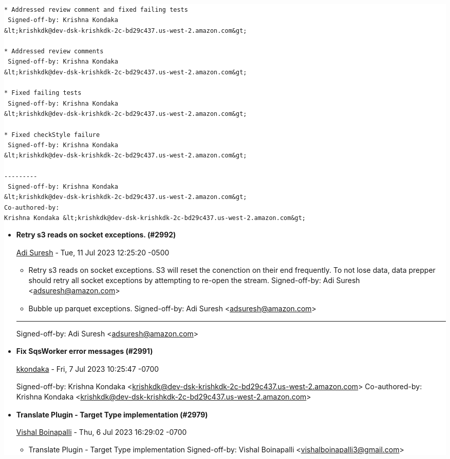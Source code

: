     * Addressed review comment and fixed failing tests
     Signed-off-by: Krishna Kondaka
    &lt;krishkdk@dev-dsk-krishkdk-2c-bd29c437.us-west-2.amazon.com&gt;
    
    * Addressed review comments
     Signed-off-by: Krishna Kondaka
    &lt;krishkdk@dev-dsk-krishkdk-2c-bd29c437.us-west-2.amazon.com&gt;
    
    * Fixed failing tests
     Signed-off-by: Krishna Kondaka
    &lt;krishkdk@dev-dsk-krishkdk-2c-bd29c437.us-west-2.amazon.com&gt;
    
    * Fixed checkStyle failure
     Signed-off-by: Krishna Kondaka
    &lt;krishkdk@dev-dsk-krishkdk-2c-bd29c437.us-west-2.amazon.com&gt;
    
    ---------
     Signed-off-by: Krishna Kondaka
    &lt;krishkdk@dev-dsk-krishkdk-2c-bd29c437.us-west-2.amazon.com&gt;
    Co-authored-by:
    Krishna Kondaka &lt;krishkdk@dev-dsk-krishkdk-2c-bd29c437.us-west-2.amazon.com&gt;

* __Retry s3 reads on socket exceptions. (#2992)__

    [Adi Suresh](mailto:adsuresh@amazon.com) - Tue, 11 Jul 2023 12:25:20 -0500
    
    
    * Retry s3 reads on socket exceptions.
     S3 will reset the conenction on their end frequently. To not lose data,
    data
    prepper should retry all socket exceptions by attempting to re-open
    the
    stream.
     Signed-off-by: Adi Suresh &lt;adsuresh@amazon.com&gt;
    
    * Bubble up parquet exceptions.
     Signed-off-by: Adi Suresh &lt;adsuresh@amazon.com&gt;
    
    ---------
     Signed-off-by: Adi Suresh &lt;adsuresh@amazon.com&gt;

* __Fix SqsWorker error messages (#2991)__

    [kkondaka](mailto:41027584+kkondaka@users.noreply.github.com) - Fri, 7 Jul 2023 10:25:47 -0700
    
    
    Signed-off-by: Krishna Kondaka
    &lt;krishkdk@dev-dsk-krishkdk-2c-bd29c437.us-west-2.amazon.com&gt;
    Co-authored-by:
    Krishna Kondaka &lt;krishkdk@dev-dsk-krishkdk-2c-bd29c437.us-west-2.amazon.com&gt;

* __Translate Plugin - Target Type implementation (#2979)__

    [Vishal Boinapalli](mailto:vishalboinapalli3@gmail.com) - Thu, 6 Jul 2023 16:29:02 -0700
    
    
    * Translate Plugin - Target Type implementation
     Signed-off-by: Vishal Boinapalli &lt;vishalboinapalli3@gmail.com&gt;
    